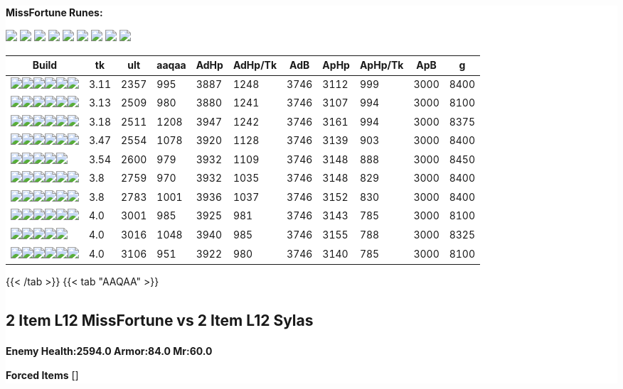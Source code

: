 

**MissFortune Runes:**


![](/Styles/Precision/LethalTempo/LethalTempo.png)
![](/Styles/Precision/Overheal.png)
![](/Styles/Precision/LegendAlacrity/LegendAlacrity.png)
![](/Styles/Precision/CutDown/CutDown.png)
![](/Styles/Sorcery/AbsoluteFocus/AbsoluteFocus.png)
![](/Styles/Sorcery/GatheringStorm/GatheringStorm.png)
![](/StatMods/StatModsAttackSpeedIcon.png)
![](/StatMods/StatModsAdaptiveForceIcon.png)
![](/StatMods/StatModsArmorIcon.png)





 Build |tk|ult|aaqaa|AdHp|AdHp/Tk|AdB|ApHp|ApHp/Tk|ApB|g
-|-|-|-|-|-|-|-|-|-|-
![](/item/6672.png)![](/item/6675.png)![](/item/1001.png)![](/item/1053.png)![](/item/1055.png)![](/item/1036.png)|3.11|2357|995|3887|1248|3746|3112|999|3000|8400
![](/item/6672.png)![](/item/6691.png)![](/item/1001.png)![](/item/1053.png)![](/item/1055.png)![](/item/1036.png)|3.13|2509|980|3880|1241|3746|3107|994|3000|8100
![](/item/6691.png)![](/item/3153.png)![](/item/1001.png)![](/item/1055.png)![](/item/1037.png)![](/item/1036.png)|3.18|2511|1208|3947|1242|3746|3161|994|3000|8375
![](/item/3033.png)![](/item/3031.png)![](/item/1001.png)![](/item/1053.png)![](/item/1055.png)![](/item/1036.png)|3.47|2554|1078|3920|1128|3746|3139|903|3000|8400
![](/item/3036.png)![](/item/6676.png)![](/item/1053.png)![](/item/1055.png)![](/item/3006.png)|3.54|2600|979|3932|1109|3746|3148|888|3000|8450
![](/item/6675.png)![](/item/6676.png)![](/item/1001.png)![](/item/1053.png)![](/item/1055.png)![](/item/1036.png)|3.8|2759|970|3932|1035|3746|3148|829|3000|8400
![](/item/6675.png)![](/item/3036.png)![](/item/1001.png)![](/item/1053.png)![](/item/1055.png)![](/item/1036.png)|3.8|2783|1001|3936|1037|3746|3152|830|3000|8400
![](/item/6691.png)![](/item/3036.png)![](/item/1001.png)![](/item/1053.png)![](/item/1055.png)![](/item/1036.png)|4.0|3001|985|3925|981|3746|3143|785|3000|8100
![](/item/3036.png)![](/item/3142.png)![](/item/1053.png)![](/item/1055.png)![](/item/1037.png)|4.0|3016|1048|3940|985|3746|3155|788|3000|8325
![](/item/6691.png)![](/item/6676.png)![](/item/1001.png)![](/item/1053.png)![](/item/1055.png)![](/item/1036.png)|4.0|3106|951|3922|980|3746|3140|785|3000|8100
{{< /tab >}}
{{< tab "AAQAA" >}}

## 2 Item L12 MissFortune vs 2 Item L12 Sylas

**Enemy Health:2594.0 Armor:84.0 Mr:60.0**


**Forced Items** []







